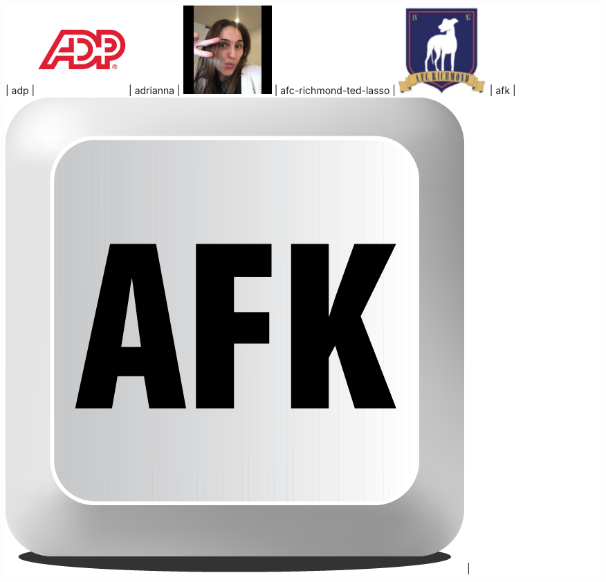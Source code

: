 | adp | <img src="emojis/adp.png" max-width="100px"> | adrianna | <img src="emojis/adrianna.jpg" max-width="100px"> | afc-richmond-ted-lasso | <img src="emojis/afc-richmond-ted-lasso.png" max-width="100px"> | afk | <img src="emojis/afk.png" max-width="100px"> |